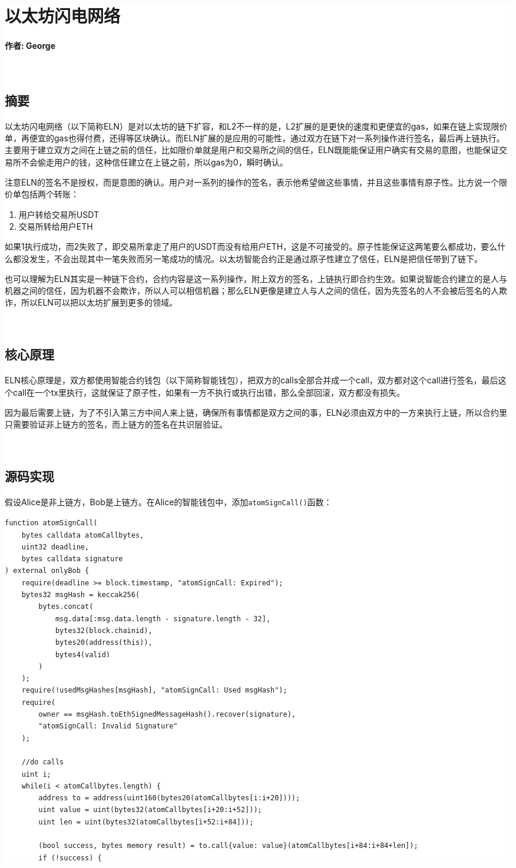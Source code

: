 # 以太坊闪电网络

#### 作者: George
<br>

## 摘要
以太坊闪电网络（以下简称ELN）是对以太坊的链下扩容，和L2不一样的是，L2扩展的是更快的速度和更便宜的gas，如果在链上实现限价单，再便宜的gas也得付费，还得等区块确认。而ELN扩展的是应用的可能性，通过双方在链下对一系列操作进行签名，最后再上链执行。主要用于建立双方之间在上链之前的信任，比如限价单就是用户和交易所之间的信任，ELN既能能保证用户确实有交易的意图，也能保证交易所不会偷走用户的钱，这种信任建立在上链之前，所以gas为0，瞬时确认。

注意ELN的签名不是授权，而是意图的确认。用户对一系列的操作的签名，表示他希望做这些事情，并且这些事情有原子性。比方说一个限价单包括两个转账：
1. 用户转给交易所USDT
2. 交易所转给用户ETH
   
如果1执行成功，而2失败了，即交易所拿走了用户的USDT而没有给用户ETH，这是不可接受的。原子性能保证这两笔要么都成功，要么什么都没发生，不会出现其中一笔失败而另一笔成功的情况。以太坊智能合约正是通过原子性建立了信任，ELN是把信任带到了链下。

也可以理解为ELN其实是一种链下合约，合约内容是这一系列操作，附上双方的签名，上链执行即合约生效。如果说智能合约建立的是人与机器之间的信任，因为机器不会欺诈，所以人可以相信机器；那么ELN更像是建立人与人之间的信任，因为先签名的人不会被后签名的人欺诈，所以ELN可以把以太坊扩展到更多的领域。

<br>

## 核心原理
ELN核心原理是，双方都使用智能合约钱包（以下简称智能钱包），把双方的calls全部合并成一个call，双方都对这个call进行签名，最后这个call在一个tx里执行，这就保证了原子性，如果有一方不执行或执行出错，那么全部回滚，双方都没有损失。

因为最后需要上链，为了不引入第三方中间人来上链，确保所有事情都是双方之间的事，ELN必须由双方中的一方来执行上链，所以合约里只需要验证非上链方的签名，而上链方的签名在共识层验证。

<br>

## 源码实现
假设Alice是非上链方，Bob是上链方。在Alice的智能钱包中，添加`atomSignCall()`函数：

```solidity
function atomSignCall(
    bytes calldata atomCallbytes,
    uint32 deadline,
    bytes calldata signature
) external onlyBob {
    require(deadline >= block.timestamp, "atomSignCall: Expired");
    bytes32 msgHash = keccak256(
        bytes.concat(
            msg.data[:msg.data.length - signature.length - 32],
            bytes32(block.chainid),
            bytes20(address(this)),
            bytes4(valid)
        )
    );
    require(!usedMsgHashes[msgHash], "atomSignCall: Used msgHash");
    require(
        owner == msgHash.toEthSignedMessageHash().recover(signature),
        "atomSignCall: Invalid Signature"
    );

    //do calls
    uint i;
    while(i < atomCallbytes.length) {
        address to = address(uint160(bytes20(atomCallbytes[i:i+20])));
        uint value = uint(bytes32(atomCallbytes[i+20:i+52]));
        uint len = uint(bytes32(atomCallbytes[i+52:i+84]));

        (bool success, bytes memory result) = to.call{value: value}(atomCallbytes[i+84:i+84+len]);
        if (!success) {
```